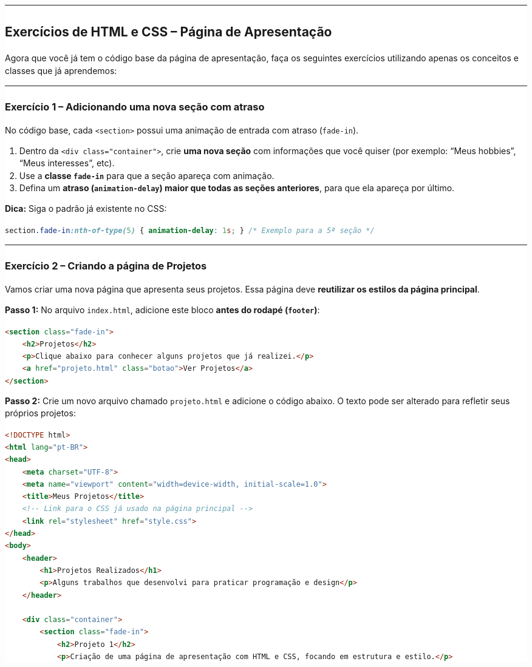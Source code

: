 ```html
```

---

## Exercícios de HTML e CSS – Página de Apresentação

Agora que você já tem o código base da página de apresentação, faça os seguintes exercícios utilizando apenas os conceitos e classes que já aprendemos:

---

### **Exercício 1 – Adicionando uma nova seção com atraso**

No código base, cada `<section>` possui uma animação de entrada com atraso (`fade-in`).

1. Dentro da `<div class="container">`, crie **uma nova seção** com informações que você quiser (por exemplo: “Meus hobbies”, “Meus interesses”, etc).
2. Use a **classe `fade-in`** para que a seção apareça com animação.
3. Defina um **atraso (`animation-delay`) maior que todas as seções anteriores**, para que ela apareça por último.

**Dica:** Siga o padrão já existente no CSS:

```css
section.fade-in:nth-of-type(5) { animation-delay: 1s; } /* Exemplo para a 5ª seção */
```

---

### **Exercício 2 – Criando a página de Projetos**

Vamos criar uma nova página que apresenta seus projetos. Essa página deve **reutilizar os estilos da página principal**.

**Passo 1:** No arquivo `index.html`, adicione este bloco **antes do rodapé (`footer`)**:

```html
<section class="fade-in">
    <h2>Projetos</h2>
    <p>Clique abaixo para conhecer alguns projetos que já realizei.</p>
    <a href="projeto.html" class="botao">Ver Projetos</a>
</section>
```

**Passo 2:** Crie um novo arquivo chamado `projeto.html` e adicione o código abaixo. O texto pode ser alterado para refletir seus próprios projetos:

```html
<!DOCTYPE html>
<html lang="pt-BR">
<head>
    <meta charset="UTF-8">
    <meta name="viewport" content="width=device-width, initial-scale=1.0">
    <title>Meus Projetos</title>
    <!-- Link para o CSS já usado na página principal -->
    <link rel="stylesheet" href="style.css">
</head>
<body>
    <header>
        <h1>Projetos Realizados</h1>
        <p>Alguns trabalhos que desenvolvi para praticar programação e design</p>
    </header>

    <div class="container">
        <section class="fade-in">
            <h2>Projeto 1</h2>
            <p>Criação de uma página de apresentação com HTML e CSS, focando em estrutura e estilo.</p>
```